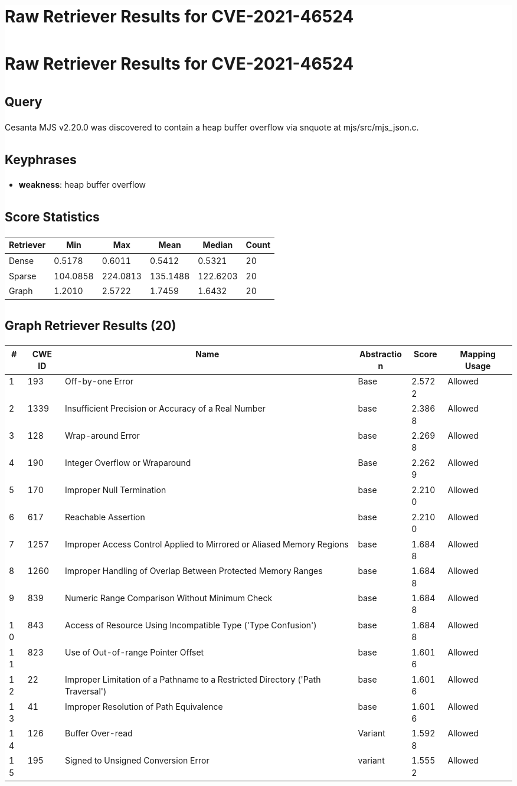 # Raw Retriever Results for CVE-2021-46524

# Raw Retriever Results for CVE-2021-46524

## Query
Cesanta MJS v2.20.0 was discovered to contain a heap buffer overflow via snquote at mjs/src/mjs_json.c.

## Keyphrases
- **weakness**: heap buffer overflow

## Score Statistics
| Retriever | Min | Max | Mean | Median | Count |
|-----------|-----|-----|------|--------|-------|
| Dense | 0.5178 | 0.6011 | 0.5412 | 0.5321 | 20 |
| Sparse | 104.0858 | 224.0813 | 135.1488 | 122.6203 | 20 |
| Graph | 1.2010 | 2.5722 | 1.7459 | 1.6432 | 20 |

## Graph Retriever Results (20)
| # | CWE ID | Name | Abstraction | Score | Mapping Usage |
|---|--------|------|-------------|-------|---------------|
| 1 | 193 | Off-by-one Error | Base | 2.5722 | Allowed |
| 2 | 1339 | Insufficient Precision or Accuracy of a Real Number | base | 2.3868 | Allowed |
| 3 | 128 | Wrap-around Error | base | 2.2698 | Allowed |
| 4 | 190 | Integer Overflow or Wraparound | Base | 2.2629 | Allowed |
| 5 | 170 | Improper Null Termination | base | 2.2100 | Allowed |
| 6 | 617 | Reachable Assertion | base | 2.2100 | Allowed |
| 7 | 1257 | Improper Access Control Applied to Mirrored or Aliased Memory Regions | base | 1.6848 | Allowed |
| 8 | 1260 | Improper Handling of Overlap Between Protected Memory Ranges | base | 1.6848 | Allowed |
| 9 | 839 | Numeric Range Comparison Without Minimum Check | base | 1.6848 | Allowed |
| 10 | 843 | Access of Resource Using Incompatible Type ('Type Confusion') | base | 1.6848 | Allowed |
| 11 | 823 | Use of Out-of-range Pointer Offset | base | 1.6016 | Allowed |
| 12 | 22 | Improper Limitation of a Pathname to a Restricted Directory ('Path Traversal') | base | 1.6016 | Allowed |
| 13 | 41 | Improper Resolution of Path Equivalence | base | 1.6016 | Allowed |
| 14 | 126 | Buffer Over-read | Variant | 1.5928 | Allowed |
| 15 | 195 | Signed to Unsigned Conversion Error | variant | 1.5552 | Allowed |
